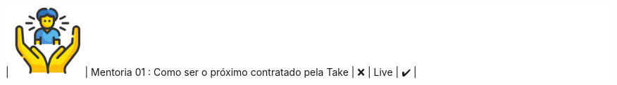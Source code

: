 | <img width="100px" src="./assets/mentor.png" />                                    | Mentoria 01 : Como ser o próximo contratado pela Take                                          |                                                            ❌                                                             |                                                                                                              Live                                                                                                               |   ✔️    |